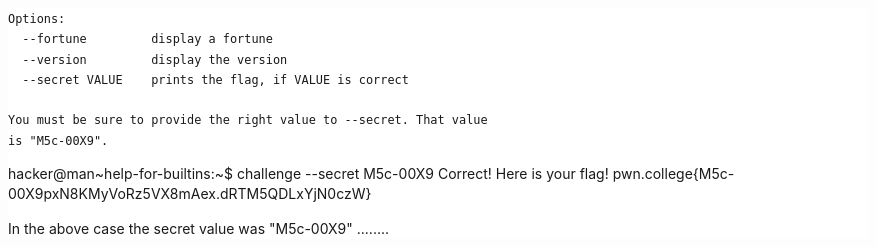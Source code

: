     Options:
      --fortune         display a fortune
      --version         display the version
      --secret VALUE    prints the flag, if VALUE is correct

    You must be sure to provide the right value to --secret. That value
    is "M5c-00X9".
hacker@man~help-for-builtins:~$ challenge --secret M5c-00X9
Correct! Here is your flag!
pwn.college{M5c-00X9pxN8KMyVoRz5VX8mAex.dRTM5QDLxYjN0czW}

In the above case the secret value was "M5c-00X9"
........



